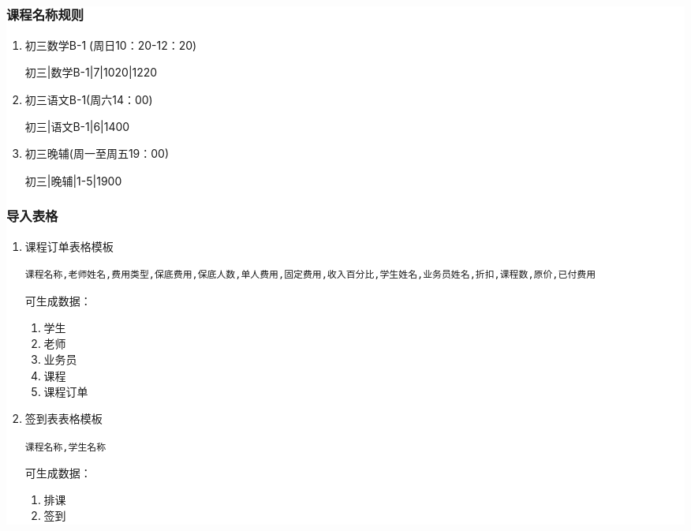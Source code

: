 ### 课程名称规则

1. 初三数学B-1 (周日10：20-12：20)

   初三|数学B-1|7|1020|1220

2. 初三语文B-1(周六14：00)

   初三|语文B-1|6|1400

3. 初三晚辅(周一至周五19：00)

   初三|晚辅|1-5|1900

### 导入表格

1. 课程订单表格模板

   ```sh
   课程名称,老师姓名,费用类型,保底费用,保底人数,单人费用,固定费用,收入百分比,学生姓名,业务员姓名,折扣,课程数,原价,已付费用
   ```

   可生成数据：

   1. 学生
   2. 老师
   3. 业务员
   4. 课程
   5. 课程订单

2. 签到表表格模板

   ```sh
   课程名称,学生名称
   ```

   可生成数据：

   1. 排课
   2. 签到
